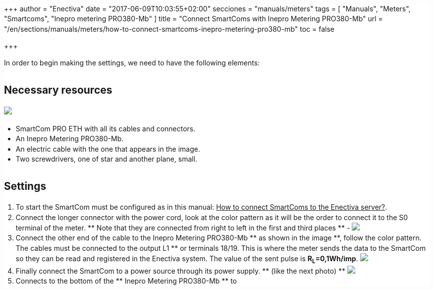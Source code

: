 +++
author = "Enectiva"
date = "2017-06-09T10:03:55+02:00"
secciones = "manuals/meters"
tags = [
    "Manuals",
    "Meters",
    "Smartcoms",
    "Inepro metering PRO380-Mb"
]
title = "Connect SmartComs with Inepro Metering PRO380-Mb"
url = "/en/sections/manuals/meters/how-to-connect-smartcoms-inepro-metering-pro380-mb"
toc = false

+++

In order to begin making the settings, we need to have the following elements:

## Necessary resources

<img class="center" src="/images/requirements-configuration-inepro-metering-pro380-mb.jpg" style="width:70%"></img>

- SmartCom PRO ETH with all its cables and connectors.
- An Inepro Metering PRO380-Mb.
- An electric cable with the one that appears in the image.
- Two screwdrivers, one of star and another plane, small.

## Settings

1. To start the SmartCom must be configured as in this manual: [How to connect SmartComs to the Enectiva server?](../how-to-connect-smartcoms-to-server).
2. Connect the longer connector with the power cord, look at the color pattern as it will be the order to connect it to the S0 terminal of the meter. ** Note that they are connected from right to left in the first and third places ** -
<img class="center" src="/images/cable-terminal-connection-with-connector.jpg" style="width:70%"></img>
3. Connect the other end of the cable to the Inepro Metering PRO380-Mb ** as shown in the image **, follow the color pattern. The cables must be connected to the output L1 ** or terminals 18/19. This is where the meter sends the data to the SmartCom so they can be read and registered in the Enectiva system. The value of the sent pulse is **R<sub>L</sub>=0,1Wh/imp**.
<img class="center" src="/images/cable-terminal-connection-between-devices.jpg" style="width:70%"></img>
4. Finally connect the SmartCom to a power source through its power supply. ** (like the next photo) **
<img class="center" src="/images/smartcom-to-power-supply.jpg" style="width:70%"></img>
5. Connects to the bottom of the ** Inepro Metering PRO380-Mb ** to
